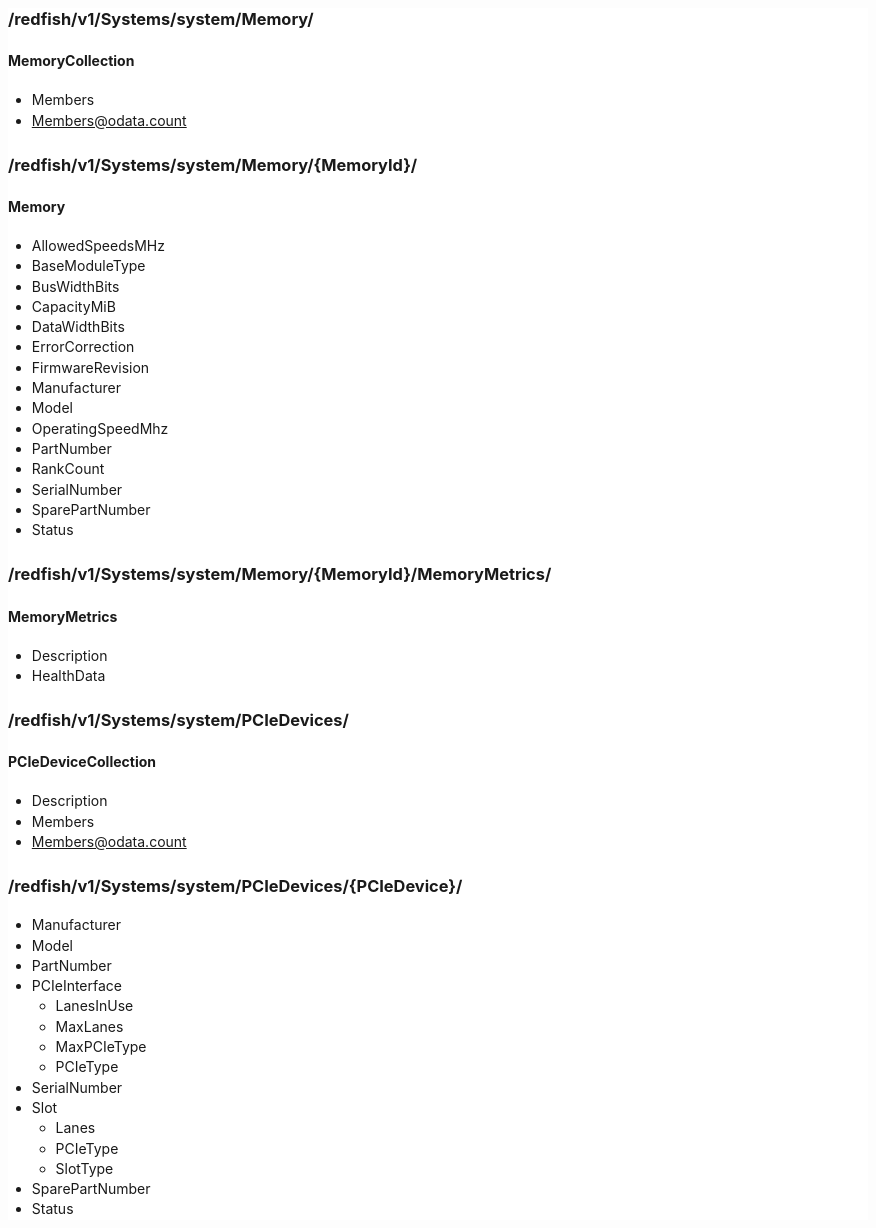 ### /redfish/v1/Systems/system/Memory/

#### MemoryCollection

- Members
- Members@odata.count

### /redfish/v1/Systems/system/Memory/{MemoryId}/

#### Memory

- AllowedSpeedsMHz
- BaseModuleType
- BusWidthBits
- CapacityMiB
- DataWidthBits
- ErrorCorrection
- FirmwareRevision
- Manufacturer
- Model
- OperatingSpeedMhz
- PartNumber
- RankCount
- SerialNumber
- SparePartNumber
- Status

### /redfish/v1/Systems/system/Memory/{MemoryId}/MemoryMetrics/

#### MemoryMetrics

- Description
- HealthData

### /redfish/v1/Systems/system/PCIeDevices/

#### PCIeDeviceCollection

- Description
- Members
- Members@odata.count

### /redfish/v1/Systems/system/PCIeDevices/{PCIeDevice}/

- Manufacturer
- Model
- PartNumber
- PCIeInterface
  - LanesInUse
  - MaxLanes
  - MaxPCIeType
  - PCIeType
- SerialNumber
- Slot
  - Lanes
  - PCIeType
  - SlotType
- SparePartNumber
- Status

